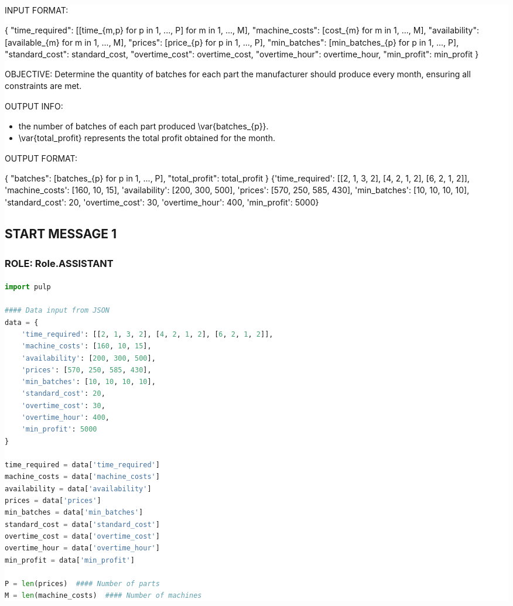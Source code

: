 INPUT FORMAT: 

{
    "time_required": [[time_{m,p} for p in 1, ..., P] for m in 1, ..., M],
    "machine_costs": [cost_{m} for m in 1, ..., M],
    "availability": [available_{m} for m in 1, ..., M],
    "prices": [price_{p} for p in 1, ..., P],
    "min_batches": [min_batches_{p} for p in 1, ..., P],
    "standard_cost": standard_cost,
    "overtime_cost": overtime_cost,
    "overtime_hour": overtime_hour,
    "min_profit": min_profit
}

OBJECTIVE: Determine the quantity of batches for each part the manufacturer should produce every month, ensuring all constraints are met.

OUTPUT INFO:

- the number of batches of each part produced \var{batches_{p}}.
- \var{total_profit} represents the total profit obtained for the month.

OUTPUT FORMAT:

{
    "batches": [batches_{p} for p in 1, ..., P],
    "total_profit": total_profit
}
</DESCRIPTION>
<DATA>
{'time_required': [[2, 1, 3, 2], [4, 2, 1, 2], [6, 2, 1, 2]], 'machine_costs': [160, 10, 15], 'availability': [200, 300, 500], 'prices': [570, 250, 585, 430], 'min_batches': [10, 10, 10, 10], 'standard_cost': 20, 'overtime_cost': 30, 'overtime_hour': 400, 'min_profit': 5000}</DATA>


## START MESSAGE 1 
### ROLE: Role.ASSISTANT
```python
import pulp

#### Data input from JSON
data = {
    'time_required': [[2, 1, 3, 2], [4, 2, 1, 2], [6, 2, 1, 2]],
    'machine_costs': [160, 10, 15],
    'availability': [200, 300, 500],
    'prices': [570, 250, 585, 430],
    'min_batches': [10, 10, 10, 10],
    'standard_cost': 20,
    'overtime_cost': 30,
    'overtime_hour': 400,
    'min_profit': 5000
}

time_required = data['time_required']
machine_costs = data['machine_costs']
availability = data['availability']
prices = data['prices']
min_batches = data['min_batches']
standard_cost = data['standard_cost']
overtime_cost = data['overtime_cost']
overtime_hour = data['overtime_hour']
min_profit = data['min_profit']

P = len(prices)  #### Number of parts
M = len(machine_costs)  #### Number of machines

```